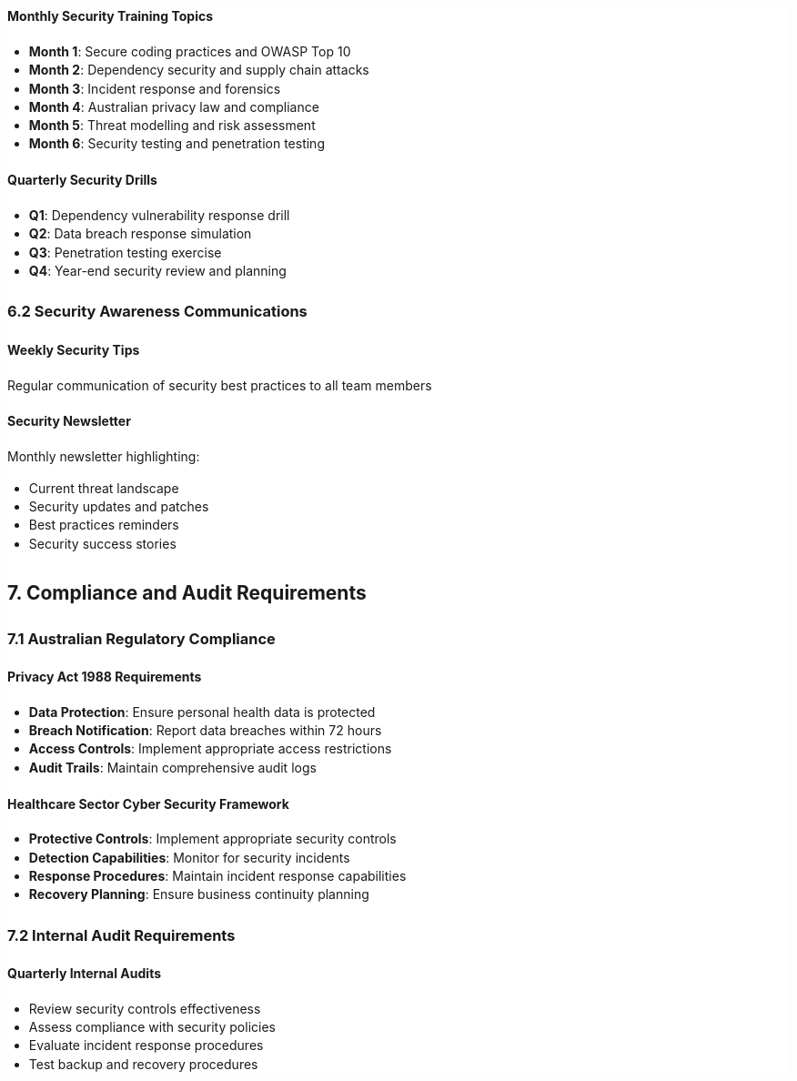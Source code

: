 #### Monthly Security Training Topics
- **Month 1**: Secure coding practices and OWASP Top 10
- **Month 2**: Dependency security and supply chain attacks
- **Month 3**: Incident response and forensics
- **Month 4**: Australian privacy law and compliance
- **Month 5**: Threat modelling and risk assessment
- **Month 6**: Security testing and penetration testing

#### Quarterly Security Drills
- **Q1**: Dependency vulnerability response drill
- **Q2**: Data breach response simulation
- **Q3**: Penetration testing exercise
- **Q4**: Year-end security review and planning

### 6.2 Security Awareness Communications

#### Weekly Security Tips
Regular communication of security best practices to all team members

#### Security Newsletter
Monthly newsletter highlighting:
- Current threat landscape
- Security updates and patches
- Best practices reminders
- Security success stories

## 7. Compliance and Audit Requirements

### 7.1 Australian Regulatory Compliance

#### Privacy Act 1988 Requirements
- **Data Protection**: Ensure personal health data is protected
- **Breach Notification**: Report data breaches within 72 hours
- **Access Controls**: Implement appropriate access restrictions
- **Audit Trails**: Maintain comprehensive audit logs

#### Healthcare Sector Cyber Security Framework
- **Protective Controls**: Implement appropriate security controls
- **Detection Capabilities**: Monitor for security incidents
- **Response Procedures**: Maintain incident response capabilities
- **Recovery Planning**: Ensure business continuity planning

### 7.2 Internal Audit Requirements

#### Quarterly Internal Audits
- Review security controls effectiveness
- Assess compliance with security policies
- Evaluate incident response procedures
- Test backup and recovery procedures
